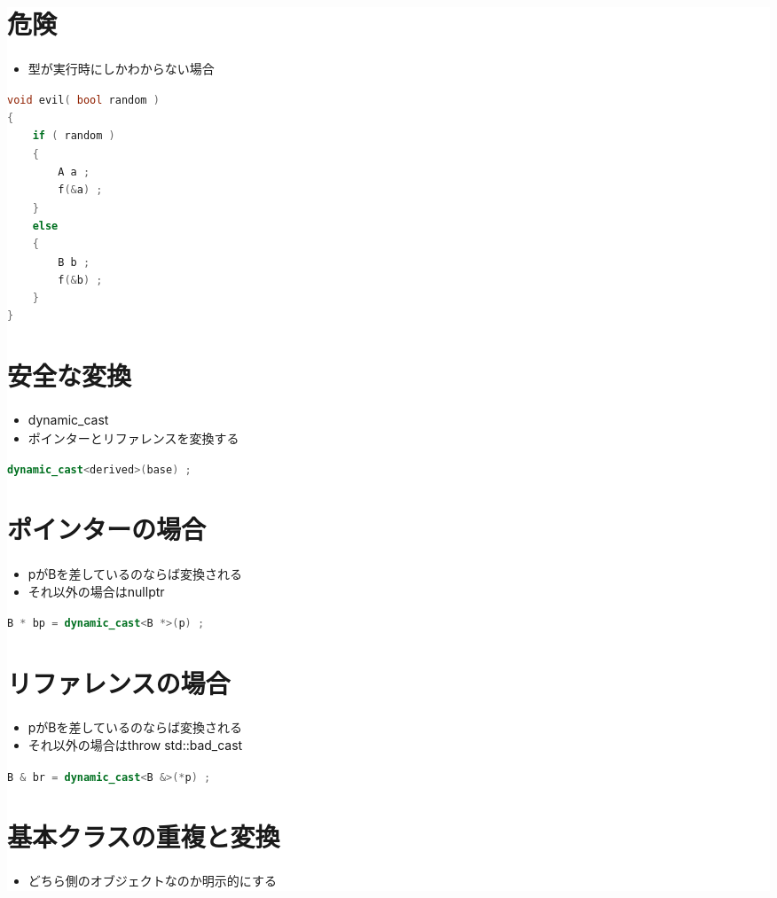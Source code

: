 # 危険

+ 型が実行時にしかわからない場合

~~~cpp
void evil( bool random )
{
    if ( random )
    {
        A a ;
        f(&a) ;
    }
    else
    {
        B b ;
        f(&b) ;
    }
}
~~~

# 安全な変換

+ dynamic_cast
+ ポインターとリファレンスを変換する

~~~cpp
dynamic_cast<derived>(base) ;
~~~

# ポインターの場合

+ pがBを差しているのならば変換される
+ それ以外の場合はnullptr

~~~cpp
B * bp = dynamic_cast<B *>(p) ;
~~~

# リファレンスの場合

+ pがBを差しているのならば変換される
+ それ以外の場合はthrow std::bad_cast

~~~cpp
B & br = dynamic_cast<B &>(*p) ;
~~~

# 基本クラスの重複と変換

+ どちら側のオブジェクトなのか明示的にする
